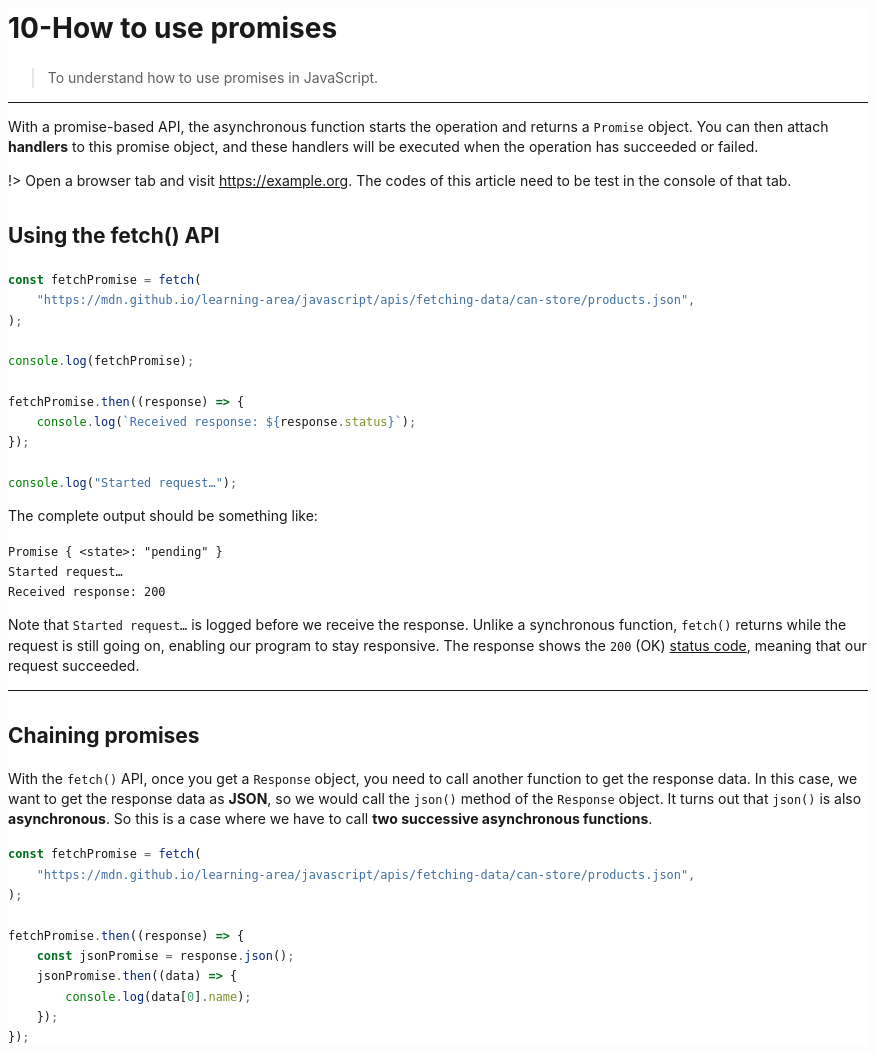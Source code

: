 # 10-How to use promises

> To understand how to use promises in JavaScript.

---

With a promise-based API, the asynchronous function starts the operation and returns a `Promise` object. You can then attach **handlers** to this promise object, and these handlers will be executed when the operation has succeeded or failed.

!> Open a browser tab and visit <https://example.org>. The codes of this article need to be test in the console of that tab.

## Using the fetch() API

```js
const fetchPromise = fetch(
    "https://mdn.github.io/learning-area/javascript/apis/fetching-data/can-store/products.json",
);

console.log(fetchPromise);

fetchPromise.then((response) => {
    console.log(`Received response: ${response.status}`);
});

console.log("Started request…");
```

The complete output should be something like:

```
Promise { <state>: "pending" }
Started request…
Received response: 200
```

Note that `Started request…` is logged before we receive the response. Unlike a synchronous function, `fetch()` returns while the request is still going on, enabling our program to stay responsive. The response shows the `200` (OK) [status code](https://developer.mozilla.org/en-US/docs/Web/HTTP/Status), meaning that our request succeeded.

---

## Chaining promises

With the `fetch()` API, once you get a `Response` object, you need to call another function to get the response data. In this case, we want to get the response data as **JSON**, so we would call the `json()` method of the `Response` object. It turns out that `json()` is also **asynchronous**. So this is a case where we have to call **two successive asynchronous functions**.

```js
const fetchPromise = fetch(
    "https://mdn.github.io/learning-area/javascript/apis/fetching-data/can-store/products.json",
);

fetchPromise.then((response) => {
    const jsonPromise = response.json();
    jsonPromise.then((data) => {
        console.log(data[0].name);
    });
});
```
